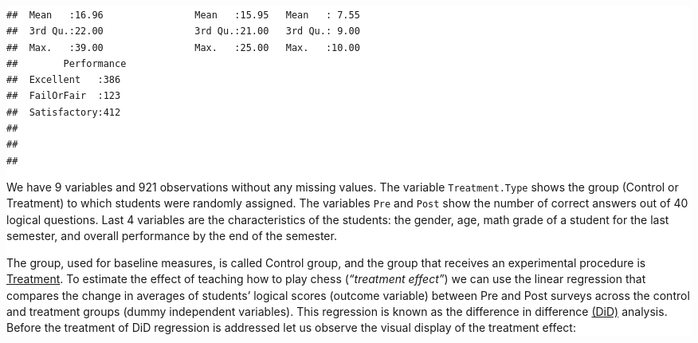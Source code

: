     ##  Mean   :16.96                Mean   :15.95   Mean   : 7.55  
    ##  3rd Qu.:22.00                3rd Qu.:21.00   3rd Qu.: 9.00  
    ##  Max.   :39.00                Max.   :25.00   Max.   :10.00  
    ##        Performance 
    ##  Excellent   :386  
    ##  FailOrFair  :123  
    ##  Satisfactory:412  
    ##                    
    ##                    
    ## 

We have 9 variables and 921 observations without any missing values. The
variable `Treatment.Type` shows the group (Control or Treatment) to
which students were randomly assigned. The variables `Pre` and `Post`
show the number of correct answers out of 40 logical questions. Last 4
variables are the characteristics of the students: the gender, age, math
grade of a student for the last semester, and overall performance by the
end of the semester.

The group, used for baseline measures, is called Control group, and the
group that receives an experimental procedure is
[Treatment](https://www.statisticshowto.datasciencecentral.com/experimental-group/).
To estimate the effect of teaching how to play chess (*“treatment
effect”*) we can use the linear regression that compares the change in
averages of students’ logical scores (outcome variable) between Pre and
Post surveys across the control and treatment groups (dummy independent
variables). This regression is known as the difference in difference
[(DiD)](https://en.wikipedia.org/wiki/Difference_in_differences)
analysis. Before the treatment of DiD regression is addressed let us
observe the visual display of the treatment effect:
